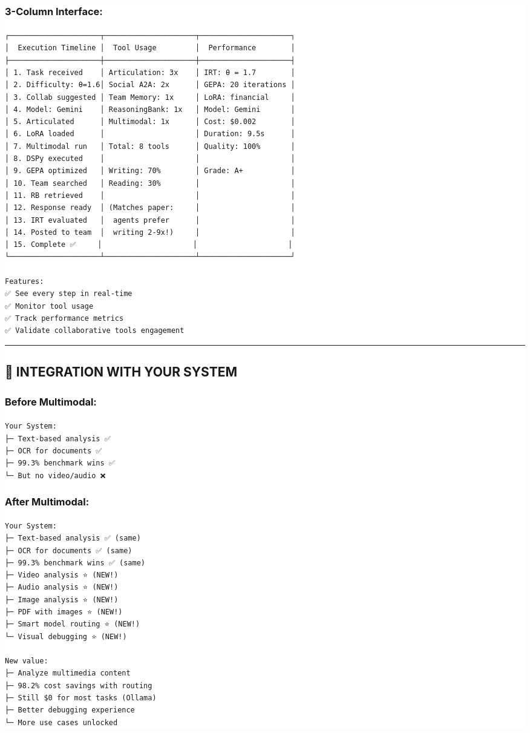 ### **3-Column Interface:**

```
┌─────────────────────┬─────────────────────┬─────────────────────┐
│  Execution Timeline │  Tool Usage         │  Performance        │
├─────────────────────┼─────────────────────┼─────────────────────┤
│ 1. Task received    │ Articulation: 3x    │ IRT: θ = 1.7        │
│ 2. Difficulty: θ=1.6│ Social A2A: 2x      │ GEPA: 20 iterations │
│ 3. Collab suggested │ Team Memory: 1x     │ LoRA: financial     │
│ 4. Model: Gemini    │ ReasoningBank: 1x   │ Model: Gemini       │
│ 5. Articulated      │ Multimodal: 1x      │ Cost: $0.002        │
│ 6. LoRA loaded      │                     │ Duration: 9.5s      │
│ 7. Multimodal run   │ Total: 8 tools      │ Quality: 100%       │
│ 8. DSPy executed    │                     │                     │
│ 9. GEPA optimized   │ Writing: 70%        │ Grade: A+           │
│ 10. Team searched   │ Reading: 30%        │                     │
│ 11. RB retrieved    │                     │                     │
│ 12. Response ready  │ (Matches paper:     │                     │
│ 13. IRT evaluated   │  agents prefer      │                     │
│ 14. Posted to team  │  writing 2-9x!)     │                     │
│ 15. Complete ✅     │                     │                     │
└─────────────────────┴─────────────────────┴─────────────────────┘

Features:
✅ See every step in real-time
✅ Monitor tool usage
✅ Track performance metrics
✅ Validate collaborative tools engagement
```

---

## 🚀 **INTEGRATION WITH YOUR SYSTEM**

### **Before Multimodal:**

```
Your System:
├─ Text-based analysis ✅
├─ OCR for documents ✅
├─ 99.3% benchmark wins ✅
└─ But no video/audio ❌
```

### **After Multimodal:**

```
Your System:
├─ Text-based analysis ✅ (same)
├─ OCR for documents ✅ (same)
├─ 99.3% benchmark wins ✅ (same)
├─ Video analysis ⭐ (NEW!)
├─ Audio analysis ⭐ (NEW!)
├─ Image analysis ⭐ (NEW!)
├─ PDF with images ⭐ (NEW!)
├─ Smart model routing ⭐ (NEW!)
└─ Visual debugging ⭐ (NEW!)

New value:
├─ Analyze multimedia content
├─ 98.2% cost savings with routing
├─ Still $0 for most tasks (Ollama)
├─ Better debugging experience
└─ More use cases unlocked
```
